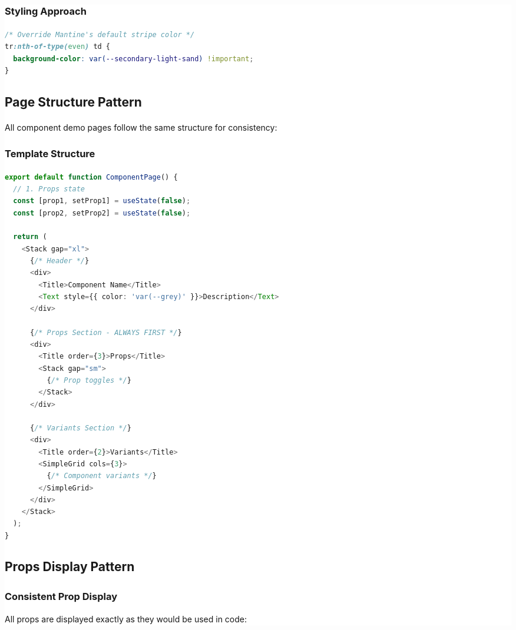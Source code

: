 ### Styling Approach
```css
/* Override Mantine's default stripe color */
tr:nth-of-type(even) td {
  background-color: var(--secondary-light-sand) !important;
}
```

## Page Structure Pattern

All component demo pages follow the same structure for consistency:

### Template Structure
```typescript
export default function ComponentPage() {
  // 1. Props state
  const [prop1, setProp1] = useState(false);
  const [prop2, setProp2] = useState(false);

  return (
    <Stack gap="xl">
      {/* Header */}
      <div>
        <Title>Component Name</Title>
        <Text style={{ color: 'var(--grey)' }}>Description</Text>
      </div>

      {/* Props Section - ALWAYS FIRST */}
      <div>
        <Title order={3}>Props</Title>
        <Stack gap="sm">
          {/* Prop toggles */}
        </Stack>
      </div>

      {/* Variants Section */}
      <div>
        <Title order={2}>Variants</Title>
        <SimpleGrid cols={3}>
          {/* Component variants */}
        </SimpleGrid>
      </div>
    </Stack>
  );
}
```

## Props Display Pattern

### Consistent Prop Display
All props are displayed exactly as they would be used in code:
